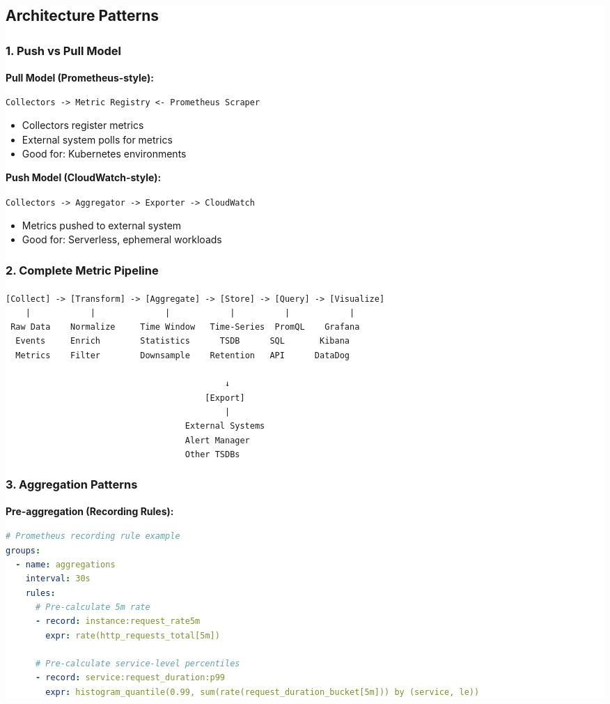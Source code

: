 ## Architecture Patterns

### 1. Push vs Pull Model

**Pull Model (Prometheus-style):**
```
Collectors -> Metric Registry <- Prometheus Scraper
```
- Collectors register metrics
- External system polls for metrics
- Good for: Kubernetes environments

**Push Model (CloudWatch-style):**
```
Collectors -> Aggregator -> Exporter -> CloudWatch
```
- Metrics pushed to external system
- Good for: Serverless, ephemeral workloads

### 2. Complete Metric Pipeline

```
[Collect] -> [Transform] -> [Aggregate] -> [Store] -> [Query] -> [Visualize]
    |            |              |            |          |            |
 Raw Data    Normalize     Time Window   Time-Series  PromQL    Grafana
  Events     Enrich        Statistics      TSDB      SQL       Kibana
  Metrics    Filter        Downsample    Retention   API      DataDog

                                            ↓
                                        [Export]
                                            |
                                    External Systems
                                    Alert Manager
                                    Other TSDBs
```

### 3. Aggregation Patterns

**Pre-aggregation (Recording Rules):**
```yaml
# Prometheus recording rule example
groups:
  - name: aggregations
    interval: 30s
    rules:
      # Pre-calculate 5m rate
      - record: instance:request_rate5m
        expr: rate(http_requests_total[5m])
      
      # Pre-calculate service-level percentiles
      - record: service:request_duration:p99
        expr: histogram_quantile(0.99, sum(rate(request_duration_bucket[5m])) by (service, le))
```
